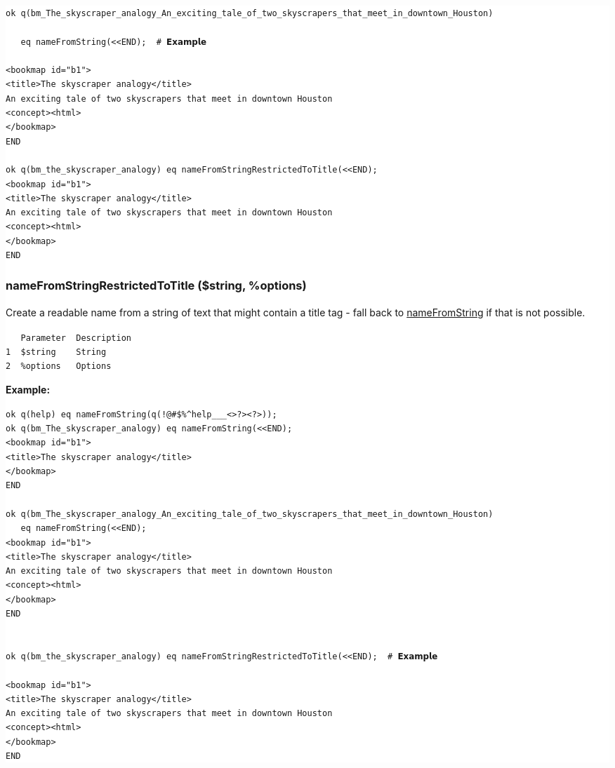     ok q(bm_The_skyscraper_analogy_An_exciting_tale_of_two_skyscrapers_that_meet_in_downtown_Houston)

       eq nameFromString(<<END);  # 𝗘𝘅𝗮𝗺𝗽𝗹𝗲

    <bookmap id="b1">
    <title>The skyscraper analogy</title>
    An exciting tale of two skyscrapers that meet in downtown Houston
    <concept><html>
    </bookmap>
    END

    ok q(bm_the_skyscraper_analogy) eq nameFromStringRestrictedToTitle(<<END);
    <bookmap id="b1">
    <title>The skyscraper analogy</title>
    An exciting tale of two skyscrapers that meet in downtown Houston
    <concept><html>
    </bookmap>
    END

### nameFromStringRestrictedToTitle ($string, %options)

Create a readable name from a string of text that might contain a title tag - fall back to [nameFromString](#namefromstring) if that is not possible.

       Parameter  Description
    1  $string    String
    2  %options   Options

**Example:**

    ok q(help) eq nameFromString(q(!@#$%^help___<>?><?>));
    ok q(bm_The_skyscraper_analogy) eq nameFromString(<<END);
    <bookmap id="b1">
    <title>The skyscraper analogy</title>
    </bookmap>
    END

    ok q(bm_The_skyscraper_analogy_An_exciting_tale_of_two_skyscrapers_that_meet_in_downtown_Houston)
       eq nameFromString(<<END);
    <bookmap id="b1">
    <title>The skyscraper analogy</title>
    An exciting tale of two skyscrapers that meet in downtown Houston
    <concept><html>
    </bookmap>
    END


    ok q(bm_the_skyscraper_analogy) eq nameFromStringRestrictedToTitle(<<END);  # 𝗘𝘅𝗮𝗺𝗽𝗹𝗲

    <bookmap id="b1">
    <title>The skyscraper analogy</title>
    An exciting tale of two skyscrapers that meet in downtown Houston
    <concept><html>
    </bookmap>
    END
